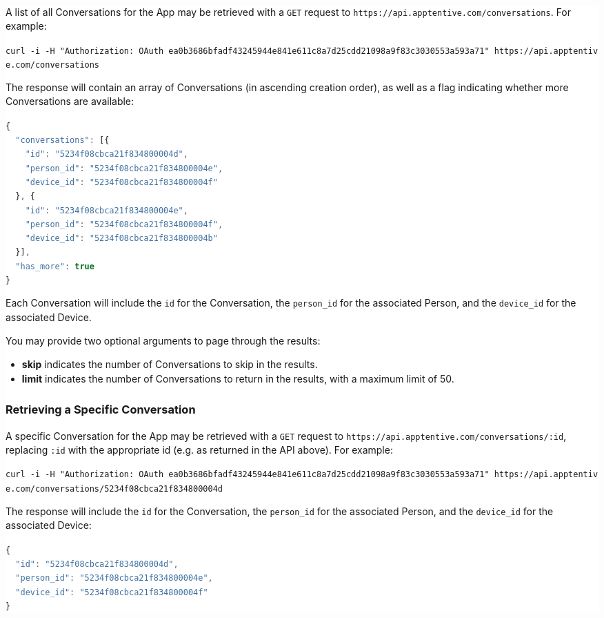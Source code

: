 A list of all Conversations for the App may be retrieved with a `GET` request to `https://api.apptentive.com/conversations`. For example:

```
curl -i -H "Authorization: OAuth ea0b3686bfadf43245944e841e611c8a7d25cdd21098a9f83c3030553a593a71" https://api.apptentive.com/conversations
```

The response will contain an array of Conversations (in ascending creation order), as well as a flag indicating whether more Conversations are available:

```javascript
{
  "conversations": [{
    "id": "5234f08cbca21f834800004d",
    "person_id": "5234f08cbca21f834800004e",
    "device_id": "5234f08cbca21f834800004f"
  }, {
    "id": "5234f08cbca21f834800004e",
    "person_id": "5234f08cbca21f834800004f",
    "device_id": "5234f08cbca21f834800004b"
  }],
  "has_more": true
}
```

Each Conversation will include the `id` for the Conversation, the `person_id` for the associated Person, and the `device_id` for the associated Device.

You may provide two optional arguments to page through the results:

* **skip** indicates the number of Conversations to skip in the results.
* **limit** indicates the number of Conversations to return in the results, with a maximum limit of 50.

### Retrieving a Specific Conversation

A specific Conversation for the App may be retrieved with a `GET` request to  `https://api.apptentive.com/conversations/:id`, replacing `:id` with the appropriate id (e.g. as returned in the API above). For example:

```
curl -i -H "Authorization: OAuth ea0b3686bfadf43245944e841e611c8a7d25cdd21098a9f83c3030553a593a71" https://api.apptentive.com/conversations/5234f08cbca21f834800004d
```

The response will include the `id` for the Conversation, the `person_id` for the associated Person, and the `device_id` for the associated Device:

```javascript
{
  "id": "5234f08cbca21f834800004d",
  "person_id": "5234f08cbca21f834800004e",
  "device_id": "5234f08cbca21f834800004f"
}
```
